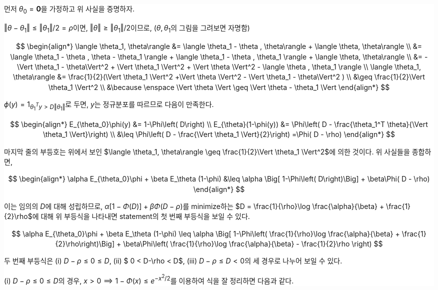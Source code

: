 먼저 $\theta_0 = \mathbf 0$을 가정하고 위 사실을 증명하자.

$\Vert \theta - \theta_1 \Vert \leq \Vert \theta_1 \Vert/2 = \rho$이면, $\Vert \theta \Vert \geq \Vert \theta_1  \Vert/2$이므로, ($\theta, \theta_1$의 그림을 그려보면 자명함)

$$
\begin{align*}
\langle \theta_1, \theta\rangle &= \langle \theta_1 - \theta , \theta\rangle + \langle  \theta, \theta\rangle \\
 &= \langle \theta_1 - \theta , \theta - \theta_1 \rangle + \langle \theta_1 - \theta , \theta_1 \rangle + \langle  \theta, \theta\rangle \\
 &= - \Vert \theta_1 - \theta\Vert^2 + \Vert \theta_1 \Vert^2 + \Vert \theta \Vert^2 - \langle \theta , \theta_1 \rangle \\
\langle \theta_1, \theta\rangle  &= \frac{1}{2}(\Vert \theta_1 \Vert^2 +\Vert \theta \Vert^2 - \Vert \theta_1 - \theta\Vert^2 ) \\
&\geq \frac{1}{2}\Vert \theta_1 \Vert^2 \\
&\because \enspace \Vert \theta \Vert \geq \Vert \theta - \theta_1 \Vert 
\end{align*}
$$

$\phi(y) = 1_{ \theta_1^Ty > D \Vert \theta_1 \Vert}$로 두면, $y$는 정규분포를 따르므로 다음이 만족한다.

$$
\begin{align*}
E_{\theta_0}\phi(y) &= 1-\Phi\left( D\right) \\
E_{\theta}(1-\phi(y)) &= \Phi\left( D - \frac{\theta_1^T \theta}{\Vert \theta_1 \Vert}\right) \\
&\leq \Phi\left( D - \frac{\Vert \theta_1 \Vert}{2}\right) =\Phi( D - \rho) 
\end{align*}
$$

마지막 줄의 부등호는 위에서 보인 $\langle \theta_1, \theta\rangle \geq \frac{1}{2}\Vert \theta_1 \Vert^2$에 의한 것이다. 위 사실들을 종합하면,

$$
\begin{align*}
\alpha E_{\theta_0}\phi + \beta E_\theta (1-\phi) &\leq \alpha \Big[ 1-\Phi\left( D\right)\Big]  + \beta\Phi( D - \rho)
\end{align*}
$$

이는 임의의 $D$에 대해 성립하므로, $\alpha [ 1-\Phi\left( D\right)]  + 
\beta\Phi( D - \rho)$를 minimize하는 $D = \frac{1}{\rho}\log \frac{\alpha}{\beta} + \frac{1}{2}\rho$에 대해 위 부등식을 나타내면 statement의 첫 번째 부등식을 보일 수 있다.

$$
\alpha E_{\theta_0}\phi + \beta E_\theta (1-\phi) \leq \alpha \Big[ 1-\Phi\left( \frac{1}{\rho}\log \frac{\alpha}{\beta} + \frac{1}{2}\rho\right)\Big]  + 
\beta\Phi\left( \frac{1}{\rho}\log \frac{\alpha}{\beta} - \frac{1}{2}\rho \right)
$$

두 번째 부등식은 (i) $D - \rho \leq 0 \leq D$, (ii) $ 0 < D-\rho < D$, (iii) $D- \rho \leq D < 0$의 세 경우로 나누어 보일 수 있다.

(i) $D - \rho \leq 0 \leq D$의 경우, $x > 0 \implies 1-\Phi(x) \leq e^{-x^2/2}$를 이용하여 식을 잘 정리하면 다음과 같다.

